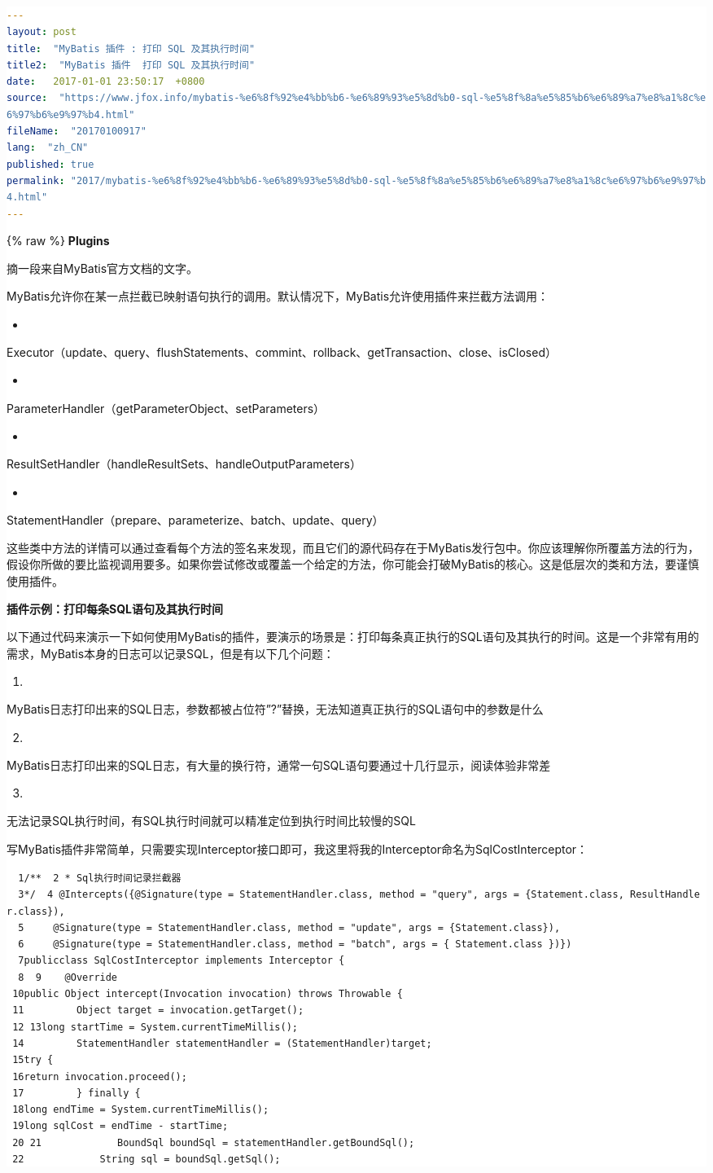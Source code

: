 ```yaml
---
layout: post
title:  "MyBatis 插件 : 打印 SQL 及其执行时间"
title2:  "MyBatis 插件  打印 SQL 及其执行时间"
date:   2017-01-01 23:50:17  +0800
source:  "https://www.jfox.info/mybatis-%e6%8f%92%e4%bb%b6-%e6%89%93%e5%8d%b0-sql-%e5%8f%8a%e5%85%b6%e6%89%a7%e8%a1%8c%e6%97%b6%e9%97%b4.html"
fileName:  "20170100917"
lang:  "zh_CN"
published: true
permalink: "2017/mybatis-%e6%8f%92%e4%bb%b6-%e6%89%93%e5%8d%b0-sql-%e5%8f%8a%e5%85%b6%e6%89%a7%e8%a1%8c%e6%97%b6%e9%97%b4.html"
---
```

{% raw %}
**Plugins**

摘一段来自MyBatis官方文档的文字。

MyBatis允许你在某一点拦截已映射语句执行的调用。默认情况下，MyBatis允许使用插件来拦截方法调用：

- 
Executor（update、query、flushStatements、commint、rollback、getTransaction、close、isClosed）

- 
ParameterHandler（getParameterObject、setParameters）

- 
ResultSetHandler（handleResultSets、handleOutputParameters）

- 
StatementHandler（prepare、parameterize、batch、update、query）

这些类中方法的详情可以通过查看每个方法的签名来发现，而且它们的源代码存在于MyBatis发行包中。你应该理解你所覆盖方法的行为，假设你所做的要比监视调用要多。如果你尝试修改或覆盖一个给定的方法，你可能会打破MyBatis的核心。这是低层次的类和方法，要谨慎使用插件。

**插件示例：打印每条SQL语句及其执行时间**

以下通过代码来演示一下如何使用MyBatis的插件，要演示的场景是：打印每条真正执行的SQL语句及其执行的时间。这是一个非常有用的需求，MyBatis本身的日志可以记录SQL，但是有以下几个问题：

1. 
MyBatis日志打印出来的SQL日志，参数都被占位符”?”替换，无法知道真正执行的SQL语句中的参数是什么

2. 
MyBatis日志打印出来的SQL日志，有大量的换行符，通常一句SQL语句要通过十几行显示，阅读体验非常差

3. 
无法记录SQL执行时间，有SQL执行时间就可以精准定位到执行时间比较慢的SQL

写MyBatis插件非常简单，只需要实现Interceptor接口即可，我这里将我的Interceptor命名为SqlCostInterceptor：

      1/**  2 * Sql执行时间记录拦截器 
      3*/  4 @Intercepts({@Signature(type = StatementHandler.class, method = "query", args = {Statement.class, ResultHandler.class}),
      5     @Signature(type = StatementHandler.class, method = "update", args = {Statement.class}),
      6     @Signature(type = StatementHandler.class, method = "batch", args = { Statement.class })})
      7publicclass SqlCostInterceptor implements Interceptor {
      8  9    @Override
     10public Object intercept(Invocation invocation) throws Throwable {
     11         Object target = invocation.getTarget();
     12 13long startTime = System.currentTimeMillis();
     14         StatementHandler statementHandler = (StatementHandler)target;
     15try {
     16return invocation.proceed();
     17         } finally {
     18long endTime = System.currentTimeMillis();
     19long sqlCost = endTime - startTime;
     20 21             BoundSql boundSql = statementHandler.getBoundSql();
     22             String sql = boundSql.getSql();